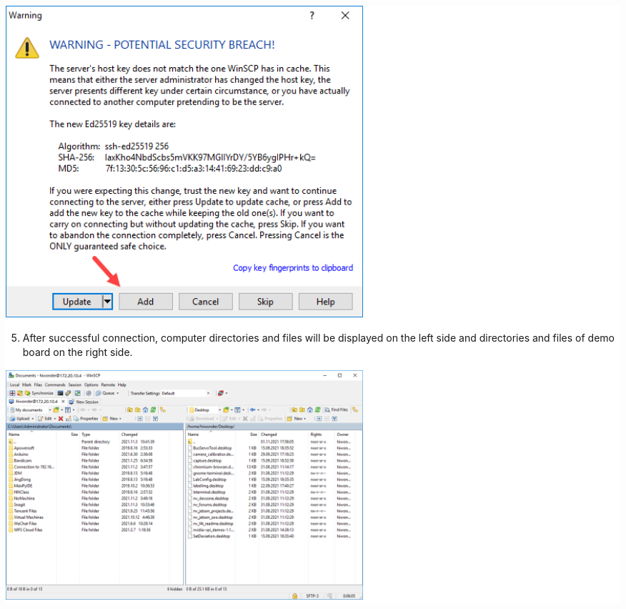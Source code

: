 <img class="common_img" src="../_static/media/chapter_6_1/section_9/media/image4.png" style="width:500px" />

5.  After successful connection, computer directories and files will be displayed on the left side and directories and files of demo board on the right side.

<img class="common_img" src="../_static/media/chapter_6_1/section_9/media/image5.png" style="width:500px" />
